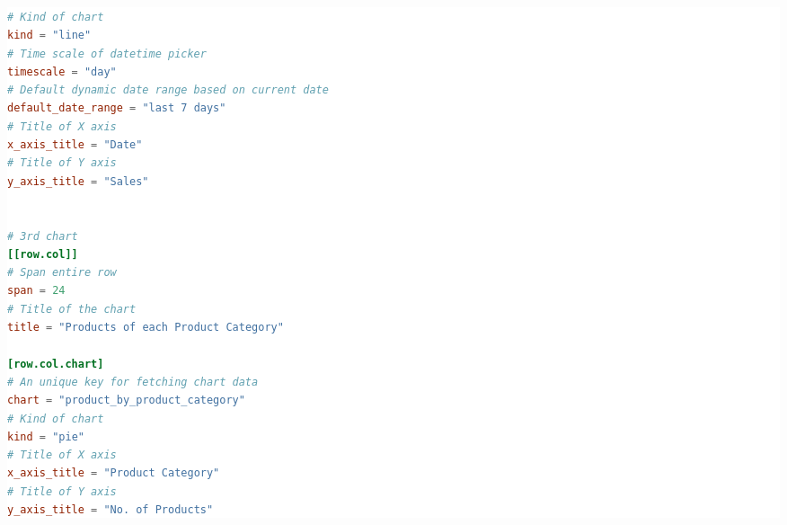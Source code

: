 ```toml title=pro_admin/dashboard.toml
# Kind of chart
kind = "line"
# Time scale of datetime picker
timescale = "day"
# Default dynamic date range based on current date
default_date_range = "last 7 days"
# Title of X axis
x_axis_title = "Date"
# Title of Y axis
y_axis_title = "Sales"


# 3rd chart
[[row.col]]
# Span entire row
span = 24
# Title of the chart
title = "Products of each Product Category"

[row.col.chart]
# An unique key for fetching chart data
chart = "product_by_product_category"
# Kind of chart
kind = "pie"
# Title of X axis
x_axis_title = "Product Category"
# Title of Y axis
y_axis_title = "No. of Products"
```
